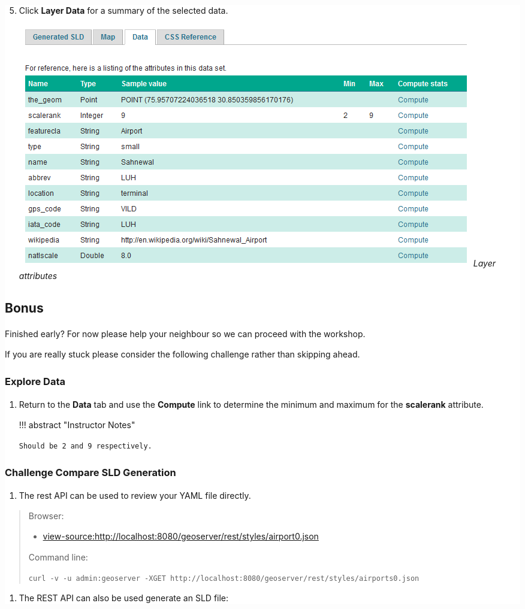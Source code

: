 5.  Click **Layer Data** for a summary of the selected data.

    ![](../style/img/css_07_data.png)
    *Layer attributes*

## Bonus

Finished early? For now please help your neighbour so we can proceed with the workshop.

If you are really stuck please consider the following challenge rather than skipping ahead.

### Explore Data

1.  Return to the **Data** tab and use the **Compute** link to determine the minimum and maximum for the **scalerank** attribute.

    !!! abstract "Instructor Notes"

        Should be 2 and 9 respectively.

### Challenge Compare SLD Generation

1.  The rest API can be used to review your YAML file directly.

> Browser:
>
> -   <view-source:http://localhost:8080/geoserver/rest/styles/airport0.json>
>
> Command line:
>
>     curl -v -u admin:geoserver -XGET http://localhost:8080/geoserver/rest/styles/airports0.json

1.  The REST API can also be used generate an SLD file:
